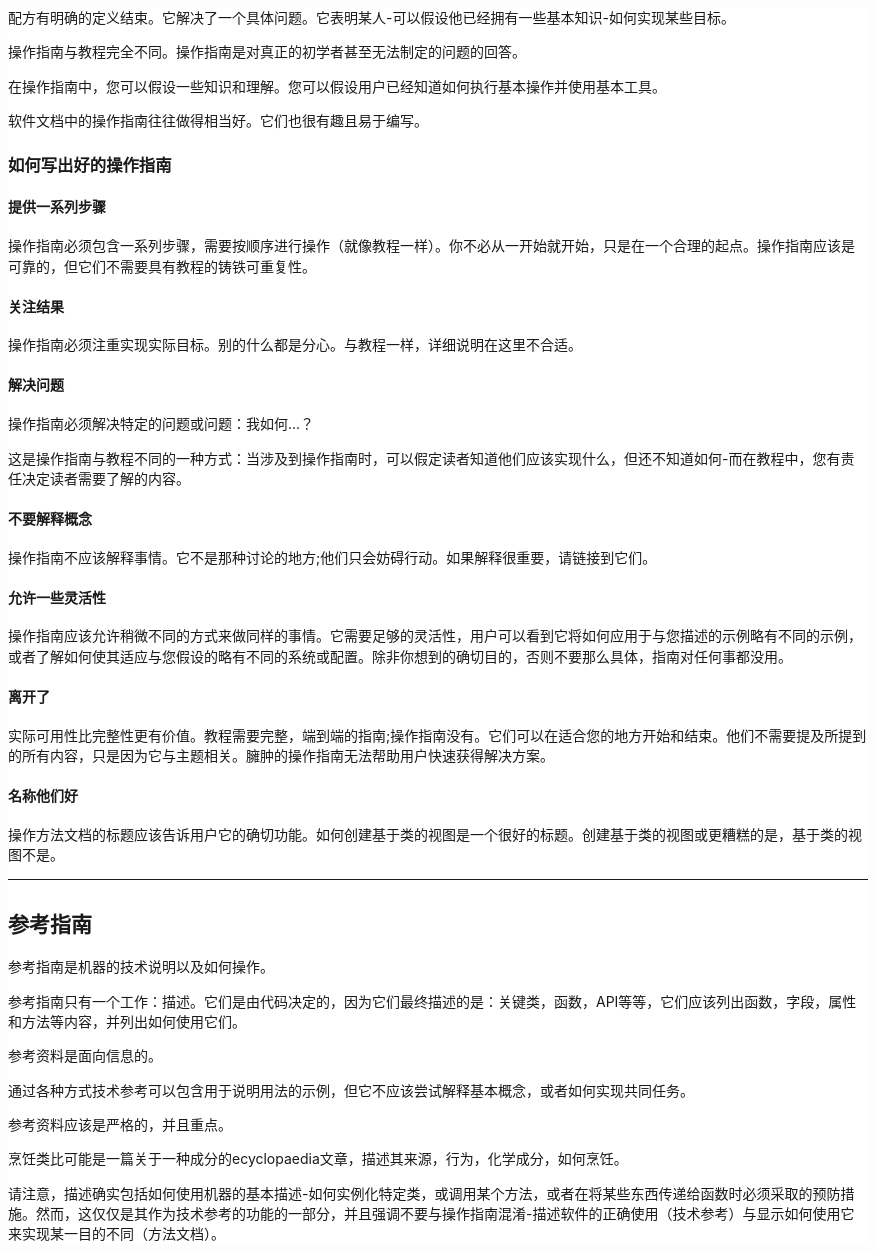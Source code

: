 配方有明确的定义结束。它解决了一个具体问题。它表明某人-可以假设他已经拥有一些基本知识-如何实现某些目标。

操作指南与教程完全不同。操作指南是对真正的初学者甚至无法制定的问题的回答。

在操作指南中，您可以假设一些知识和理解。您可以假设用户已经知道如何执行基本操作并使用基本工具。

软件文档中的操作指南往往做得相当好。它们也很有趣且易于编写。

### 如何写出好的操作指南

#### 提供一系列步骤

操作指南必须包含一系列步骤，需要按顺序进行操作（就像教程一样）。你不必从一开始就开始，只是在一个合理的起点。操作指南应该是可靠的，但它们不需要具有教程的铸铁可重复性。

#### 关注结果

操作指南必须注重实现实际目标。别的什么都是分心。与教程一样，详细说明在这里不合适。

#### 解决问题

操作指南必须解决特定的问题或问题：我如何...？

这是操作指南与教程不同的一种方式：当涉及到操作指南时，可以假定读者知道他们应该实现什么，但还不知道如何-而在教程中，您有责任决定读者需要了解的内容。

#### 不要解释概念

操作指南不应该解释事情。它不是那种讨论的地方;他们只会妨碍行动。如果解释很重要，请链接到它们。

#### 允许一些灵活性

操作指南应该允许稍微不同的方式来做同样的事情。它需要足够的灵活性，用户可以看到它将如何应用于与您描述的示例略有不同的示例，或者了解如何使其适应与您假设的略有不同的系统或配置。除非你想到的确切目的，否则不要那么具体，指南对任何事都没用。

#### 离开了

实际可用性比完整性更有价值。教程需要完整，端到端的指南;操作指南没有。它们可以在适合您的地方开始和结束。他们不需要提及所提到的所有内容，只是因为它与主题相关。臃肿的操作指南无法帮助用户快速获得解决方案。

#### 名称他们好

操作方法文档的标题应该告诉用户它的确切功能。如何创建基于类的视图是一个很好的标题。创建基于类的视图或更糟糕的是，基于类的视图不是。

------

## 参考指南

参考指南是机器的技术说明以及如何操作。

参考指南只有一个工作：描述。它们是由代码决定的，因为它们最终描述的是：关键类，函数，API等等，它们应该列出函数，字段，属性和方法等内容，并列出如何使用它们。

参考资料是面向信息的。

通过各种方式技术参考可以包含用于说明用法的示例，但它不应该尝试解释基本概念，或者如何实现共同任务。

参考资料应该是严格的，并且重点。

烹饪类比可能是一篇关于一种成分的ecyclopaedia文章，描述其来源，行为，化学成分，如何烹饪。

请注意，描述确实包括如何使用机器的基本描述-如何实例化特定类，或调用某个方法，或者在将某些东西传递给函数时必须采取的预防措施。然而，这仅仅是其作为技术参考的功能的一部分，并且强调不要与操作指南混淆-描述软件的正确使用（技术参考）与显示如何使用它来实现某一目的不同（方法文档）。
